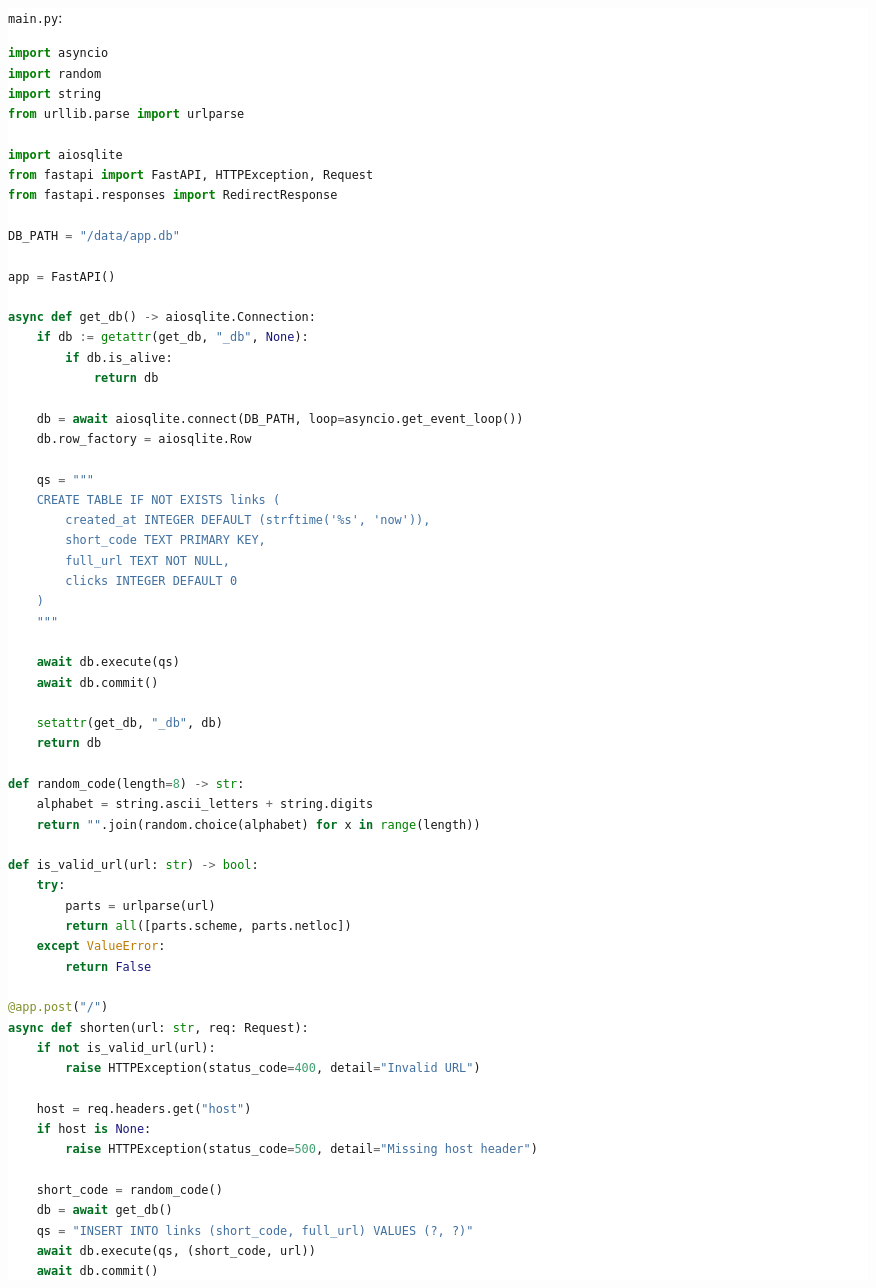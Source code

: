 `main.py`:

```py
import asyncio
import random
import string
from urllib.parse import urlparse

import aiosqlite
from fastapi import FastAPI, HTTPException, Request
from fastapi.responses import RedirectResponse

DB_PATH = "/data/app.db"

app = FastAPI()

async def get_db() -> aiosqlite.Connection:
    if db := getattr(get_db, "_db", None):
        if db.is_alive:
            return db

    db = await aiosqlite.connect(DB_PATH, loop=asyncio.get_event_loop())
    db.row_factory = aiosqlite.Row

    qs = """
    CREATE TABLE IF NOT EXISTS links (
        created_at INTEGER DEFAULT (strftime('%s', 'now')),
        short_code TEXT PRIMARY KEY,
        full_url TEXT NOT NULL,
        clicks INTEGER DEFAULT 0
    )
    """

    await db.execute(qs)
    await db.commit()

    setattr(get_db, "_db", db)
    return db

def random_code(length=8) -> str:
    alphabet = string.ascii_letters + string.digits
    return "".join(random.choice(alphabet) for x in range(length))

def is_valid_url(url: str) -> bool:
    try:
        parts = urlparse(url)
        return all([parts.scheme, parts.netloc])
    except ValueError:
        return False

@app.post("/")
async def shorten(url: str, req: Request):
    if not is_valid_url(url):
        raise HTTPException(status_code=400, detail="Invalid URL")

    host = req.headers.get("host")
    if host is None:
        raise HTTPException(status_code=500, detail="Missing host header")

    short_code = random_code()
    db = await get_db()
    qs = "INSERT INTO links (short_code, full_url) VALUES (?, ?)"
    await db.execute(qs, (short_code, url))
    await db.commit()
```